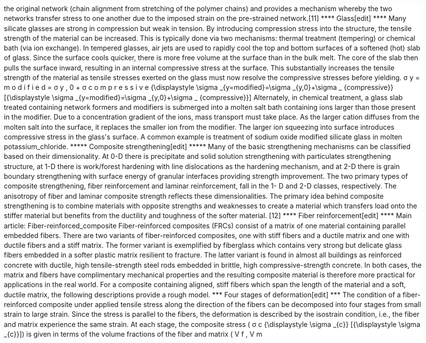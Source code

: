 the original network (chain alignment from stretching of the polymer chains)
and provides a mechanism whereby the two networks transfer stress to one
another due to the imposed strain on the pre-strained network.[11]
**** Glass[edit] ****
Many silicate glasses are strong in compression but weak in tension. By
introducing compression stress into the structure, the tensile strength of the
material can be increased. This is typically done via two mechanisms: thermal
treatment (tempering) or chemical bath (via ion exchange).
In tempered glasses, air jets are used to rapidly cool the top and bottom
surfaces of a softened (hot) slab of glass. Since the surface cools quicker,
there is more free volume at the surface than in the bulk melt. The core of the
slab then pulls the surface inward, resulting in an internal compressive stress
at the surface. This substantially increases the tensile strength of the
material as tensile stresses exerted on the glass must now resolve the
compressive stresses before yielding.
    &#x03C3;  y = m o d i f i e d   =  &#x03C3;  y , 0   +  &#x03C3;  c o m p r
e s s i v e     {\displaystyle \sigma _{y=modified}=\sigma _{y,0}+\sigma _
{compressive}}  [{\displaystyle \sigma _{y=modified}=\sigma _{y,0}+\sigma _
{compressive}}]
Alternately, in chemical treatment, a glass slab treated containing network
formers and modifiers is submerged into a molten salt bath containing ions
larger than those present in the modifier. Due to a concentration gradient of
the ions, mass transport must take place. As the larger cation diffuses from
the molten salt into the surface, it replaces the smaller ion from the
modifier. The larger ion squeezing into surface introduces compressive stress
in the glass's surface. A common example is treatment of sodium oxide modified
silicate glass in molten potassium_chloride.
***** Composite strengthening[edit] *****
Many of the basic strengthening mechanisms can be classified based on their
dimensionality. At 0-D there is precipitate and solid solution strengthening
with particulates strengthening structure, at 1-D there is work/forest
hardening with line dislocations as the hardening mechanism, and at 2-D there
is grain boundary strengthening with surface energy of granular interfaces
providing strength improvement. The two primary types of composite
strengthening, fiber reinforcement and laminar reinforcement, fall in the 1-
D and 2-D classes, respectively. The anisotropy of fiber and laminar composite
strength reflects these dimensionalities. The primary idea behind composite
strengthening is to combine materials with opposite strengths and weaknesses to
create a material which transfers load onto the stiffer material but benefits
from the ductility and toughness of the softer material. [12]
**** Fiber reinforcement[edit] ****
Main article: Fiber-reinforced_composite
Fiber-reinforced composites (FRCs) consist of a matrix of one material
containing parallel embedded fibers. There are two variants of fiber-reinforced
composites, one with stiff fibers and a ductile matrix and one with ductile
fibers and a stiff matrix. The former variant is exemplified by fiberglass
which contains very strong but delicate glass fibers embedded in a softer
plastic matrix resilient to fracture. The latter variant is found in almost all
buildings as reinforced concrete with ductile, high tensile-strength steel rods
embedded in brittle, high compressive-strength concrete. In both cases, the
matrix and fibers have complimentary mechanical properties and the resulting
composite material is therefore more practical for applications in the real
world.
For a composite containing aligned, stiff fibers which span the length of the
material and a soft, ductile matrix, the following descriptions provide a rough
model.
*** Four stages of deformation[edit] ***
The condition of a fiber-reinforced composite under applied tensile stress
along the direction of the fibers can be decomposed into four stages from small
strain to large strain. Since the stress is parallel to the fibers, the
deformation is described by the isostrain condition, i.e., the fiber and matrix
experience the same strain. At each stage, the composite stress (     &#x03C3;
c     {\displaystyle \sigma _{c}}  [{\displaystyle \sigma _{c}}]) is given in
terms of the volume fractions of the fiber and matrix (     V  f   ,  V  m